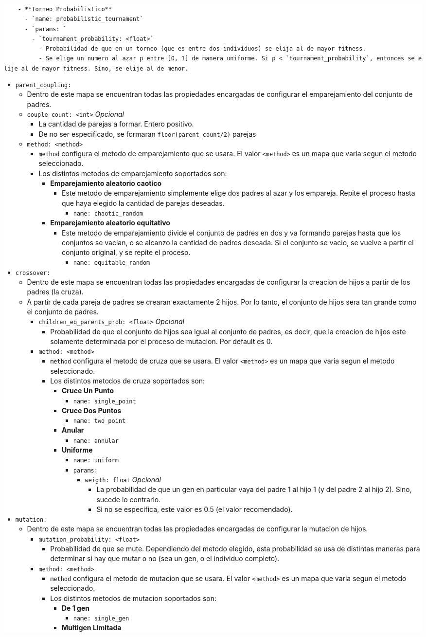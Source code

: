         - **Torneo Probabilistico**
          - `name: probabilistic_tournament`
          - `params: `
            - `tournament_probability: <float>`
              - Probabilidad de que en un torneo (que es entre dos individuos) se elija al de mayor fitness.
              - Se elige un numero al azar p entre [0, 1] de manera uniforme. Si p < `tournament_probability`, entonces se elije al de mayor fitness. Sino, se elije al de menor.
- `parent_coupling: `
  - Dentro de este mapa se encuentran todas las propiedades encargadas de configurar el emparejamiento del conjunto de padres.
  - `couple_count: <int>` *Opcional*
    - La cantidad de parejas a formar. Entero positivo.
    - De no ser especificado, se formaran `floor(parent_count/2)` parejas
  - `method: <method>`
    - `method` configura el metodo de emparejamiento que se usara. El valor `<method>` es un mapa que varia segun el metodo seleccionado.
    - Los distintos metodos de emparejamiento soportados son:
      - **Emparejamiento aleatorio caotico**
        - Este metodo de emparejamiento simplemente elige dos padres al azar y los empareja. Repite el proceso hasta que haya elegido la cantidad de parejas deseadas.
          - `name: chaotic_random`
      - **Emparejamiento aleatorio equitativo**
        - Este metodo de emparejamiento divide el conjunto de padres en dos y va formando parejas hasta que los conjuntos se vacian, o se alcanzo la cantidad de padres deseada. Si el conjunto se vacio, se vuelve a partir el conjunto original, y se repite el proceso.
          - `name: equitable_random`
- `crossover: `
  - Dentro de este mapa se encuentran todas las propiedades encargadas de configurar la creacion de hijos a partir de los padres (la cruza).
  - A partir de cada pareja de padres se crearan exactamente 2 hijos. Por lo tanto, el conjunto de hijos sera tan grande como el conjunto de padres. 
    - `children_eq_parents_prob: <float>` *Opcional*
      - Probabilidad de que el conjunto de hijos sea igual al conjunto de padres, es decir, que la creacion de hijos este solamente determinada por el proceso de mutacion. Por default es 0.
    - `method: <method>`
      - `method` configura el metodo de cruza que se usara. El valor `<method>` es un mapa que varia segun el metodo seleccionado.
      - Los distintos metodos de cruza soportados son:
        - **Cruce Un Punto**
          - `name: single_point`
        - **Cruce Dos Puntos**
          - `name: two_point`
        - **Anular**
          - `name: annular`
        - **Uniforme**
          - `name: uniform`
          - `params: `
            - `weigth: float` *Opcional*
              - La probabilidad de que un gen en particular vaya del padre 1 al hijo 1 (y del padre 2 al hijo 2). Sino, sucede lo contrario.
              - Si no se especifica, este valor es 0.5 (el valor recomendado).
- `mutation: `
  - Dentro de este mapa se encuentran todas las propiedades encargadas de configurar la mutacion de hijos.
    - `mutation_probability: <float>`
      - Probabilidad de que se mute. Dependiendo del metodo elegido, esta probabilidad se usa de distintas maneras para determinar si hay que mutar o no (sea un gen, o el individuo completo).
    - `method: <method>`
      - `method` configura el metodo de mutacion que se usara. El valor `<method>` es un mapa que varia segun el metodo seleccionado.
      - Los distintos metodos de mutacion soportados son:
        - **De 1 gen**
          - `name: single_gen`
        - **Multigen Limitada**